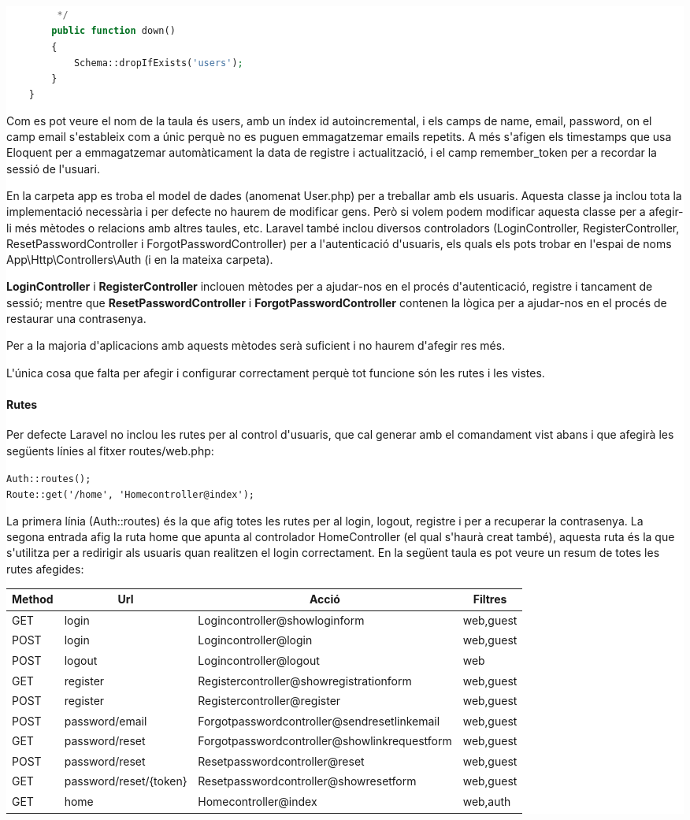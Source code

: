 ```php
	     */
	    public function down()
	    {
	        Schema::dropIfExists('users');
	    }
	}
```	
	
Com es pot veure el nom de la taula és users, amb un índex id autoincremental, i els camps de name, email, password, on el camp email s'estableix com a únic perquè no es puguen emmagatzemar emails repetits. A més s'afigen els timestamps que usa Eloquent per a emmagatzemar automàticament la data de registre i actualització, i el camp remember_token per a recordar la sessió de l'usuari.

En la carpeta app es troba el model de dades (anomenat User.php) per a treballar amb els usuaris. Aquesta classe ja inclou tota la implementació necessària i per defecte no haurem de modificar gens. Però si volem podem modificar aquesta classe per a afegir-li més mètodes o relacions amb altres taules, etc.
Laravel també inclou diversos controladors (LoginController, RegisterController, ResetPasswordController i ForgotPasswordController) per a l'autenticació d'usuaris, els quals els pots trobar en l'espai de noms App\Http\Controllers\Auth (i en la mateixa carpeta). 

**LoginController** i **RegisterController** inclouen mètodes per a ajudar-nos en el procés d'autenticació, registre i tancament de sessió; mentre que **ResetPasswordController** i **ForgotPasswordController** contenen la lògica per a ajudar-nos en el procés de restaurar una contrasenya. 

Per a la majoria d'aplicacions amb aquests mètodes serà suficient i no haurem d'afegir res més.

L'única cosa que falta per afegir i configurar correctament perquè tot funcione són les rutes i les vistes.

#### Rutes

Per defecte Laravel no inclou les rutes per al control d'usuaris, que cal generar amb el comandament vist abans i que afegirà les següents línies al fitxer routes/web.php:

	Auth::routes();
	Route::get('/home', 'Homecontroller@index');
	
La primera línia (Auth::routes) és la que afig totes les rutes per al login, logout, registre i per a recuperar la contrasenya. La segona entrada afig la ruta home que apunta al controlador HomeController (el qual s'haurà creat
també), aquesta ruta és la que s'utilitza per a redirigir als usuaris quan realitzen el login correctament. En la següent taula es pot veure un resum de totes les rutes afegides:

|Method| Url|Acció|Filtres
|--|--|--|--|
|GET |login|Logincontroller@showloginform |web,guest|
|POST|login|Logincontroller@login| web,guest|
|POST|logout|Logincontroller@logout|web|
|GET|register|Registercontroller@showregistrationform|web,guest|
|POST|register| Registercontroller@register |web,guest|
|POST| password/email|Forgotpasswordcontroller@sendresetlinkemail |web,guest|
|GET| password/reset|Forgotpasswordcontroller@showlinkrequestform|web,guest|
|POST| password/reset|Resetpasswordcontroller@reset|web,guest|
|GET| password/reset/{token}| Resetpasswordcontroller@showresetform|web,guest|
|GET| home|Homecontroller@index|web,auth|
